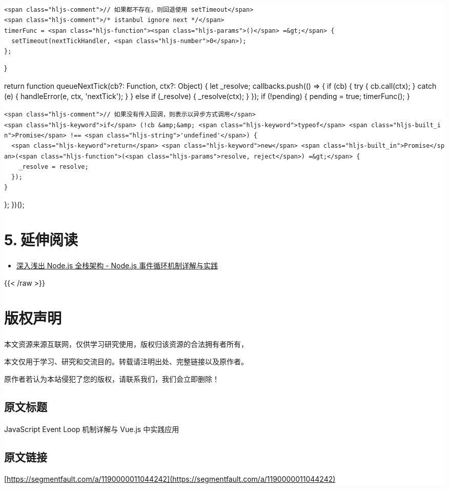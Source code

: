     <span class="hljs-comment">// 如果都不存在，则回退使用 setTimeout</span>
    <span class="hljs-comment">/* istanbul ignore next */</span>
    timerFunc = <span class="hljs-function"><span class="hljs-params">()</span> =&gt;</span> {
      setTimeout(nextTickHandler, <span class="hljs-number">0</span>);
    };
  }

  <span class="hljs-keyword">return</span> <span class="hljs-function"><span class="hljs-keyword">function</span> <span class="hljs-title">queueNextTick</span>(<span class="hljs-params">cb?: Function, ctx?: Object</span>) </span>{
    <span class="hljs-keyword">let</span> _resolve;
    callbacks.push(<span class="hljs-function"><span class="hljs-params">()</span> =&gt;</span> {
      <span class="hljs-keyword">if</span> (cb) {
        <span class="hljs-keyword">try</span> {
          cb.call(ctx);
        } <span class="hljs-keyword">catch</span> (e) {
          handleError(e, ctx, <span class="hljs-string">'nextTick'</span>);
        }
      } <span class="hljs-keyword">else</span> <span class="hljs-keyword">if</span> (_resolve) {
        _resolve(ctx);
      }
    });
    <span class="hljs-keyword">if</span> (!pending) {
      pending = <span class="hljs-literal">true</span>;
      timerFunc();
    }

    <span class="hljs-comment">// 如果没有传入回调，则表示以异步方式调用</span>
    <span class="hljs-keyword">if</span> (!cb &amp;&amp; <span class="hljs-keyword">typeof</span> <span class="hljs-built_in">Promise</span> !== <span class="hljs-string">'undefined'</span>) {
      <span class="hljs-keyword">return</span> <span class="hljs-keyword">new</span> <span class="hljs-built_in">Promise</span>(<span class="hljs-function">(<span class="hljs-params">resolve, reject</span>) =&gt;</span> {
        _resolve = resolve;
      });
    }
  };
})();</code></pre>
<h1 id="articleHeader4">5. 延伸阅读</h1>
<ul><li><p><a href="https://parg.co/b2s" rel="nofollow noreferrer" target="_blank">深入浅出 Node.js 全栈架构 - Node.js 事件循环机制详解与实践</a></p></li></ul>

                
{{< /raw >}}

# 版权声明
本文资源来源互联网，仅供学习研究使用，版权归该资源的合法拥有者所有，

本文仅用于学习、研究和交流目的。转载请注明出处、完整链接以及原作者。

原作者若认为本站侵犯了您的版权，请联系我们，我们会立即删除！

## 原文标题
JavaScript Event Loop 机制详解与 Vue.js 中实践应用

## 原文链接
[https://segmentfault.com/a/1190000011044242](https://segmentfault.com/a/1190000011044242)

